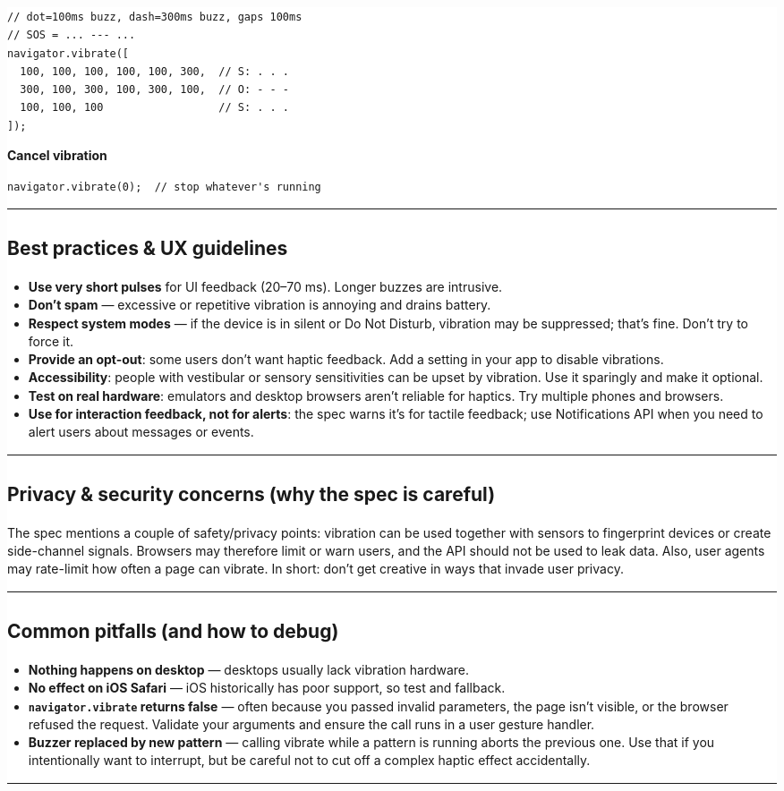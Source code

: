 ```
// dot=100ms buzz, dash=300ms buzz, gaps 100ms
// SOS = ... --- ...
navigator.vibrate([
  100, 100, 100, 100, 100, 300,  // S: . . .
  300, 100, 300, 100, 300, 100,  // O: - - -
  100, 100, 100                  // S: . . .
]);
```

**Cancel vibration**

```
navigator.vibrate(0);  // stop whatever's running
```

---

## Best practices & UX guidelines

* **Use very short pulses** for UI feedback (20–70 ms). Longer buzzes are intrusive.
* **Don’t spam** — excessive or repetitive vibration is annoying and drains battery.
* **Respect system modes** — if the device is in silent or Do Not Disturb, vibration may be suppressed; that’s fine. Don’t try to force it.
* **Provide an opt-out**: some users don’t want haptic feedback. Add a setting in your app to disable vibrations.
* **Accessibility**: people with vestibular or sensory sensitivities can be upset by vibration. Use it sparingly and make it optional.
* **Test on real hardware**: emulators and desktop browsers aren’t reliable for haptics. Try multiple phones and browsers.
* **Use for interaction feedback, not for alerts**: the spec warns it’s for tactile feedback; use Notifications API when you need to alert users about messages or events.

---

## Privacy & security concerns (why the spec is careful)

The spec mentions a couple of safety/privacy points: vibration can be used together with sensors to fingerprint devices or create side-channel signals. Browsers may therefore limit or warn users, and the API should not be used to leak data. Also, user agents may rate-limit how often a page can vibrate. In short: don’t get creative in ways that invade user privacy.

---

## Common pitfalls (and how to debug)

* **Nothing happens on desktop** — desktops usually lack vibration hardware.
* **No effect on iOS Safari** — iOS historically has poor support, so test and fallback.
* **`navigator.vibrate` returns false** — often because you passed invalid parameters, the page isn’t visible, or the browser refused the request. Validate your arguments and ensure the call runs in a user gesture handler.
* **Buzzer replaced by new pattern** — calling vibrate while a pattern is running aborts the previous one. Use that if you intentionally want to interrupt, but be careful not to cut off a complex haptic effect accidentally.

---
